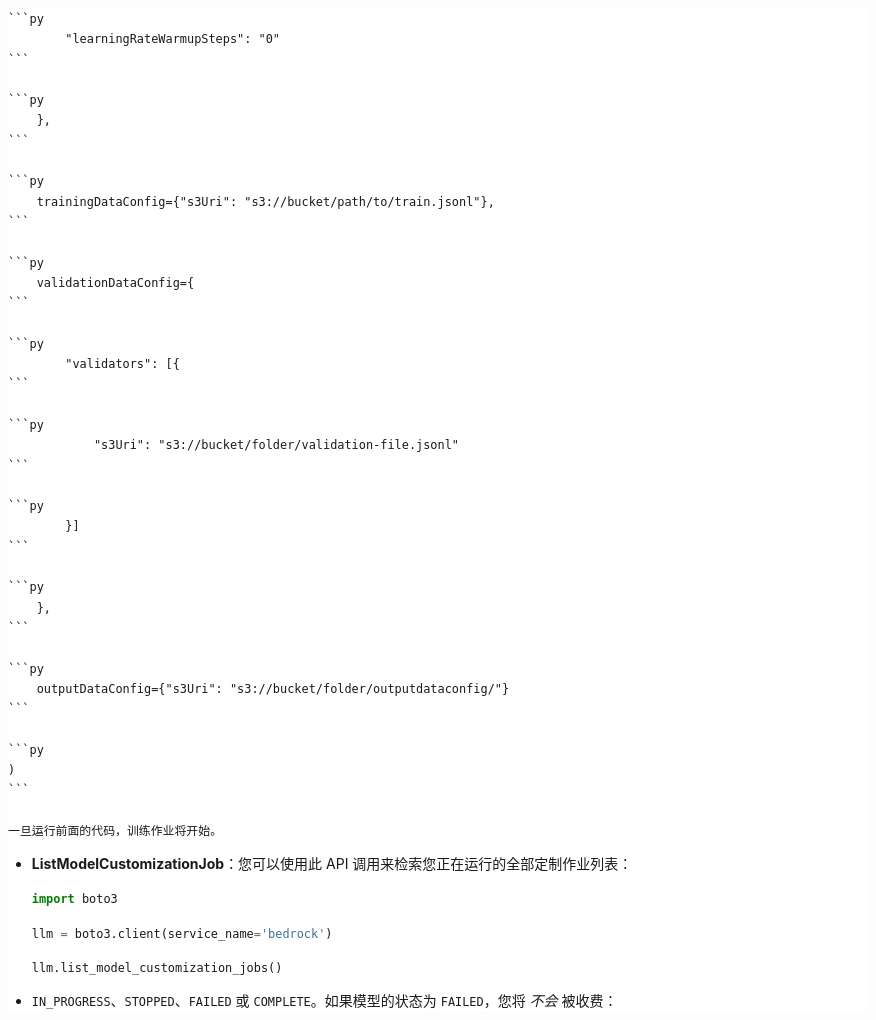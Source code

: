     ```py
            "learningRateWarmupSteps": "0"
    ```

    ```py
        },
    ```

    ```py
        trainingDataConfig={"s3Uri": "s3://bucket/path/to/train.jsonl"},
    ```

    ```py
        validationDataConfig={
    ```

    ```py
            "validators": [{
    ```

    ```py
                "s3Uri": "s3://bucket/folder/validation-file.jsonl"
    ```

    ```py
            }]
    ```

    ```py
        },
    ```

    ```py
        outputDataConfig={"s3Uri": "s3://bucket/folder/outputdataconfig/"}
    ```

    ```py
    )
    ```

    一旦运行前面的代码，训练作业将开始。

+   **ListModelCustomizationJob**：您可以使用此 API 调用来检索您正在运行的全部定制作业列表：

    ```py
    import boto3
    ```

    ```py
    llm = boto3.client(service_name='bedrock')
    ```

    ```py
    llm.list_model_customization_jobs()
    ```

+   `IN_PROGRESS`、`STOPPED`、`FAILED` 或 `COMPLETE`。如果模型的状态为 `FAILED`，您将 *不会* 被收费：
